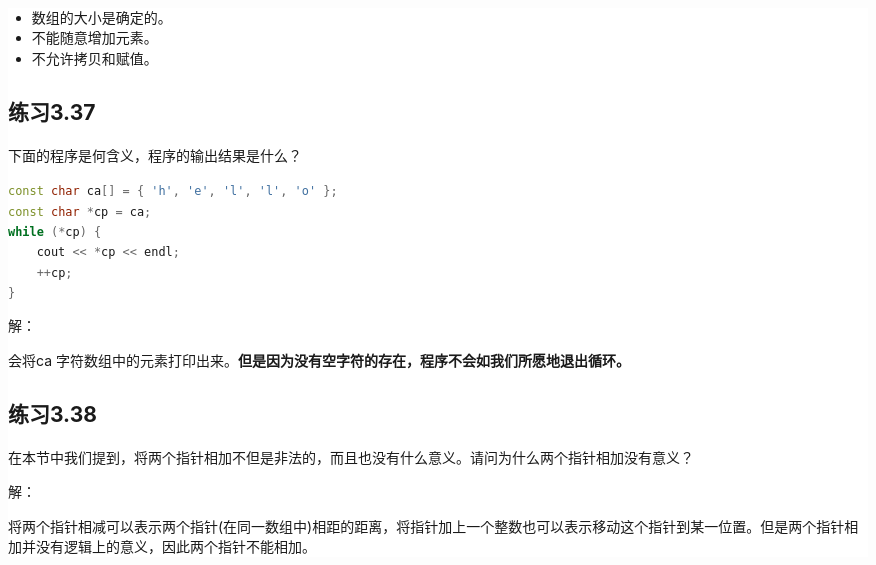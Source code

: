 - 数组的大小是确定的。
- 不能随意增加元素。
- 不允许拷贝和赋值。

## 练习3.37

下面的程序是何含义，程序的输出结果是什么？

```c++
const char ca[] = { 'h', 'e', 'l', 'l', 'o' };
const char *cp = ca;
while (*cp) {
    cout << *cp << endl;
    ++cp;
}
```

解：

会将ca 字符数组中的元素打印出来。**但是因为没有空字符的存在，程序不会如我们所愿地退出循环。**

## 练习3.38

在本节中我们提到，将两个指针相加不但是非法的，而且也没有什么意义。请问为什么两个指针相加没有意义？

解：

将两个指针相减可以表示两个指针(在同一数组中)相距的距离，将指针加上一个整数也可以表示移动这个指针到某一位置。但是两个指针相加并没有逻辑上的意义，因此两个指针不能相加。

